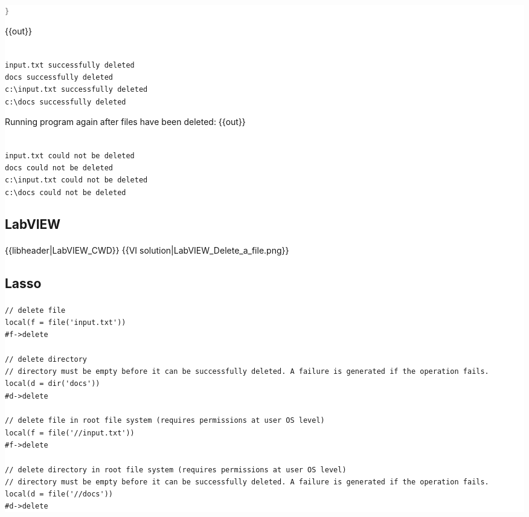 ```scala
}
```


{{out}}

```txt

input.txt successfully deleted
docs successfully deleted
c:\input.txt successfully deleted
c:\docs successfully deleted

```

Running program again after files have been deleted:
{{out}}

```txt

input.txt could not be deleted
docs could not be deleted
c:\input.txt could not be deleted
c:\docs could not be deleted

```



## LabVIEW

{{libheader|LabVIEW_CWD}}
{{VI solution|LabVIEW_Delete_a_file.png}}



## Lasso


```Lasso
// delete file
local(f = file('input.txt'))
#f->delete

// delete directory
// directory must be empty before it can be successfully deleted. A failure is generated if the operation fails.
local(d = dir('docs'))
#d->delete

// delete file in root file system (requires permissions at user OS level)
local(f = file('//input.txt'))
#f->delete

// delete directory in root file system (requires permissions at user OS level)
// directory must be empty before it can be successfully deleted. A failure is generated if the operation fails.
local(d = file('//docs'))
#d->delete
```
